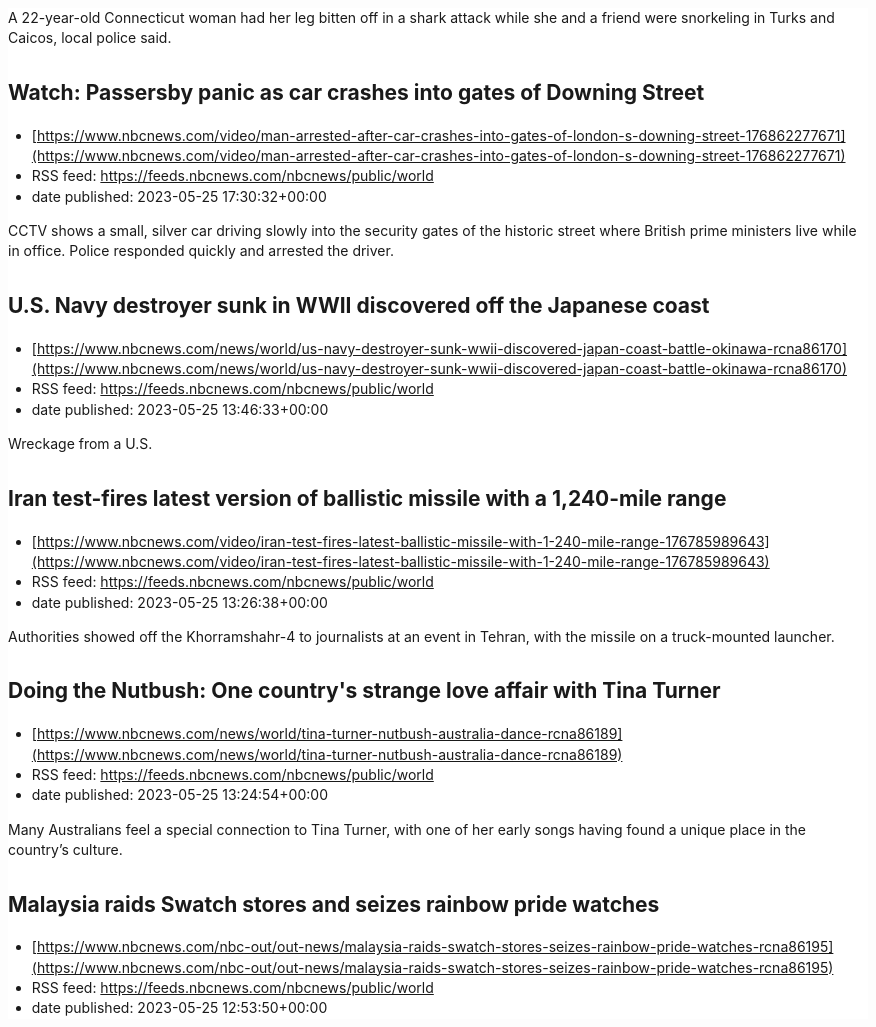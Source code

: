 A 22-year-old Connecticut woman had her leg bitten off in a shark attack while she and a friend were snorkeling in Turks and Caicos, local police said.

## Watch: Passersby panic as car crashes into gates of Downing Street
 - [https://www.nbcnews.com/video/man-arrested-after-car-crashes-into-gates-of-london-s-downing-street-176862277671](https://www.nbcnews.com/video/man-arrested-after-car-crashes-into-gates-of-london-s-downing-street-176862277671)
 - RSS feed: https://feeds.nbcnews.com/nbcnews/public/world
 - date published: 2023-05-25 17:30:32+00:00

CCTV shows a small, silver car driving slowly into the security gates of the historic street where British prime ministers live while in office. Police responded quickly and arrested the driver.

## U.S. Navy destroyer sunk in WWII discovered off the Japanese coast
 - [https://www.nbcnews.com/news/world/us-navy-destroyer-sunk-wwii-discovered-japan-coast-battle-okinawa-rcna86170](https://www.nbcnews.com/news/world/us-navy-destroyer-sunk-wwii-discovered-japan-coast-battle-okinawa-rcna86170)
 - RSS feed: https://feeds.nbcnews.com/nbcnews/public/world
 - date published: 2023-05-25 13:46:33+00:00

Wreckage from a U.S.

## Iran test-fires latest version of ballistic missile with a 1,240-mile range
 - [https://www.nbcnews.com/video/iran-test-fires-latest-ballistic-missile-with-1-240-mile-range-176785989643](https://www.nbcnews.com/video/iran-test-fires-latest-ballistic-missile-with-1-240-mile-range-176785989643)
 - RSS feed: https://feeds.nbcnews.com/nbcnews/public/world
 - date published: 2023-05-25 13:26:38+00:00

Authorities showed off the Khorramshahr-4 to journalists at an event in Tehran, with the missile on a truck-mounted launcher.

## Doing the Nutbush: One country's strange love affair with Tina Turner
 - [https://www.nbcnews.com/news/world/tina-turner-nutbush-australia-dance-rcna86189](https://www.nbcnews.com/news/world/tina-turner-nutbush-australia-dance-rcna86189)
 - RSS feed: https://feeds.nbcnews.com/nbcnews/public/world
 - date published: 2023-05-25 13:24:54+00:00

Many Australians feel a special connection to Tina Turner, with one of her early songs having found a unique place in the country’s culture.

## Malaysia raids Swatch stores and seizes rainbow pride watches
 - [https://www.nbcnews.com/nbc-out/out-news/malaysia-raids-swatch-stores-seizes-rainbow-pride-watches-rcna86195](https://www.nbcnews.com/nbc-out/out-news/malaysia-raids-swatch-stores-seizes-rainbow-pride-watches-rcna86195)
 - RSS feed: https://feeds.nbcnews.com/nbcnews/public/world
 - date published: 2023-05-25 12:53:50+00:00
